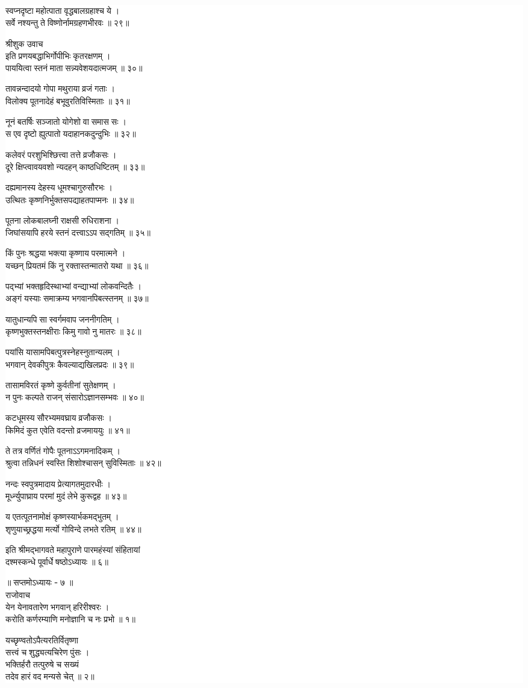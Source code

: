 स्वप्नदृष्टा महोत्पाता वृद्धबालग्रहाश्च ये ।  
सर्वे नश्यन्तु ते विष्णोर्नामग्रहणभीरवः ॥ २९॥  
  
श्रीशुक उवाच  
इति प्रणयबद्धाभिर्गोपीभिः कृतरक्षणम् ।  
पाययित्वा स्तनं माता सन्न्यवेशयदात्मजम् ॥ ३०॥  
  
तावन्नन्दादयो गोपा मथुराया व्रजं गताः ।  
विलोक्य पूतनादेहं बभूवुरतिविस्मिताः ॥ ३१॥  
  
नूनं बतर्षिः सञ्जातो योगेशो वा समास सः ।  
स एव दृष्टो ह्युत्पातो यदाहानकदुन्दुभिः ॥ ३२॥  
  
कलेवरं परशुभिश्छित्त्वा तत्ते व्रजौकसः ।  
दूरे क्षिप्त्वावयवशो न्यदहन् काष्ठधिष्टितम् ॥ ३३॥  
  
दह्यमानस्य देहस्य धूमश्चागुरुसौरभः ।  
उत्थितः कृष्णनिर्भुक्तसपद्याहतपाप्मनः ॥ ३४॥  
  
पूतना लोकबालघ्नी राक्षसी रुधिराशना ।  
जिघांसयापि हरये स्तनं दत्त्वाऽऽप सद्गतिम् ॥ ३५॥  
  
किं पुनः श्रद्धया भक्त्या कृष्णाय परमात्मने ।  
यच्छन् प्रियतमं किं नु रक्तास्तन्मातरो यथा ॥ ३६॥  
  
पद्भ्यां भक्तहृदिस्थाभ्यां वन्द्याभ्यां लोकवन्दितैः ।  
अङ्गं यस्याः समाक्रम्य भगवानपिबत्स्तनम् ॥ ३७॥  
  
यातुधान्यपि सा स्वर्गमवाप जननीगतिम् ।  
कृष्णभुक्तस्तनक्षीराः किमु गावो नु मातरः ॥ ३८॥  
  
पयांसि यासामपिबत्पुत्रस्नेहस्नुतान्यलम् ।  
भगवान् देवकीपुत्रः कैवल्याद्यखिलप्रदः ॥ ३९॥  
  
तासामविरतं कृष्णे कुर्वतीनां सुतेक्षणम् ।  
न पुनः कल्पते राजन् संसारोऽज्ञानसम्भवः ॥ ४०॥  
  
कटधूमस्य सौरभ्यमवघ्राय व्रजौकसः ।  
किमिदं कुत एवेति वदन्तो व्रजमाययुः ॥ ४१॥  
  
ते तत्र वर्णितं गोपैः पूतनाऽऽगमनादिकम् ।  
श्रुत्वा तन्निधनं स्वस्ति शिशोश्चासन् सुविस्मिताः ॥ ४२॥  
  
नन्दः स्वपुत्रमादाय प्रेत्यागतमुदारधीः ।  
मूर्ध्न्युपाघ्राय परमां मुदं लेभे कुरूद्वह ॥ ४३॥  
  
य एतत्पूतनामोक्षं कृष्णस्यार्भकमद्भुतम् ।  
शृणुयाच्छ्रद्धया मर्त्यो गोविन्दे लभते रतिम् ॥ ४४॥  
  
इति श्रीमद्भागवते महापुराणे पारमहंस्यां संहितायां  
दश्मस्कन्धे पूर्वार्धे षष्ठोऽध्यायः ॥ ६॥  
  
  
॥ सप्तमोऽध्यायः - ७ ॥  
राजोवाच  
येन येनावतारेण भगवान् हरिरीश्वरः ।  
करोति कर्णरम्याणि मनोज्ञानि च नः प्रभो ॥ १॥  
  
यच्छृण्वतोऽपैत्यरतिर्वितृष्णा   
सत्त्वं च शुद्ध्यत्यचिरेण पुंसः ।  
भक्तिर्हरौ तत्पुरुषे च सख्यं   
तदेव हारं वद मन्यसे चेत् ॥ २॥  
  